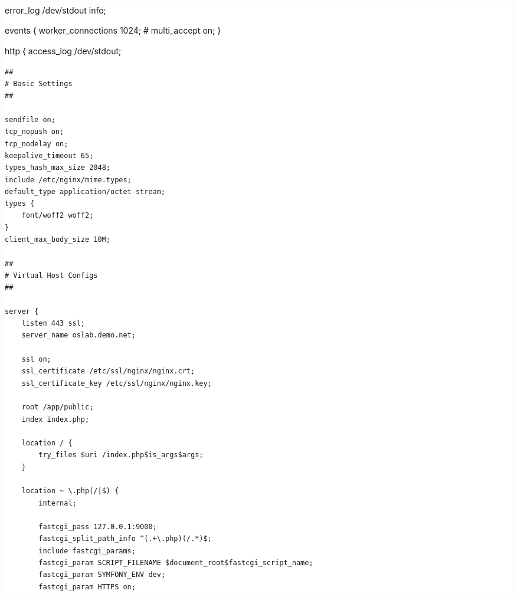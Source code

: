 error_log /dev/stdout info;

events {
    worker_connections 1024;
    # multi_accept on;
}

http {
    access_log /dev/stdout;

    ##
    # Basic Settings
    ##

    sendfile on;
    tcp_nopush on;
    tcp_nodelay on;
    keepalive_timeout 65;
    types_hash_max_size 2048;
    include /etc/nginx/mime.types;
    default_type application/octet-stream;
    types {
        font/woff2 woff2;
    }
    client_max_body_size 10M;

    ##
    # Virtual Host Configs
    ##

    server {
        listen 443 ssl;
        server_name oslab.demo.net;

        ssl on;
        ssl_certificate /etc/ssl/nginx/nginx.crt;
        ssl_certificate_key /etc/ssl/nginx/nginx.key;

        root /app/public;
        index index.php;

        location / {
            try_files $uri /index.php$is_args$args;
        }

        location ~ \.php(/|$) {
            internal;

            fastcgi_pass 127.0.0.1:9000;
            fastcgi_split_path_info ^(.+\.php)(/.*)$;
            include fastcgi_params;
            fastcgi_param SCRIPT_FILENAME $document_root$fastcgi_script_name;
            fastcgi_param SYMFONY_ENV dev;
            fastcgi_param HTTPS on;
